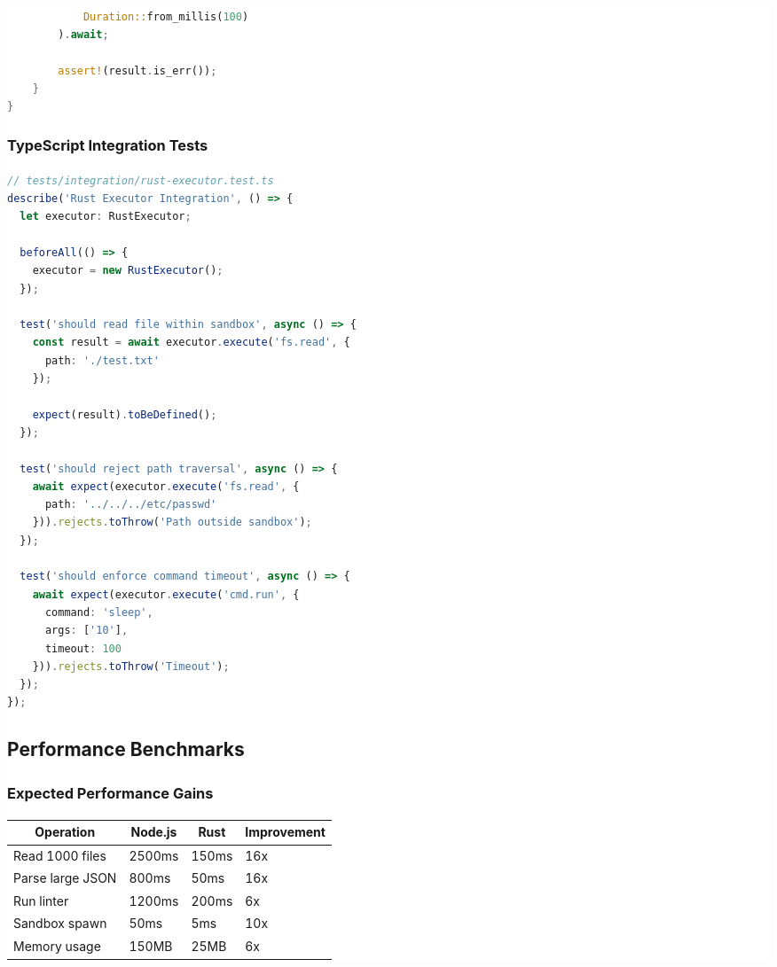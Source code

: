 ```rust
            Duration::from_millis(100)
        ).await;
        
        assert!(result.is_err());
    }
}
```

### TypeScript Integration Tests
```typescript
// tests/integration/rust-executor.test.ts
describe('Rust Executor Integration', () => {
  let executor: RustExecutor;
  
  beforeAll(() => {
    executor = new RustExecutor();
  });
  
  test('should read file within sandbox', async () => {
    const result = await executor.execute('fs.read', {
      path: './test.txt'
    });
    
    expect(result).toBeDefined();
  });
  
  test('should reject path traversal', async () => {
    await expect(executor.execute('fs.read', {
      path: '../../../etc/passwd'
    })).rejects.toThrow('Path outside sandbox');
  });
  
  test('should enforce command timeout', async () => {
    await expect(executor.execute('cmd.run', {
      command: 'sleep',
      args: ['10'],
      timeout: 100
    })).rejects.toThrow('Timeout');
  });
});
```

## Performance Benchmarks

### Expected Performance Gains

| Operation | Node.js | Rust | Improvement |
|-----------|---------|------|-------------|
| Read 1000 files | 2500ms | 150ms | 16x |
| Parse large JSON | 800ms | 50ms | 16x |
| Run linter | 1200ms | 200ms | 6x |
| Sandbox spawn | 50ms | 5ms | 10x |
| Memory usage | 150MB | 25MB | 6x |
